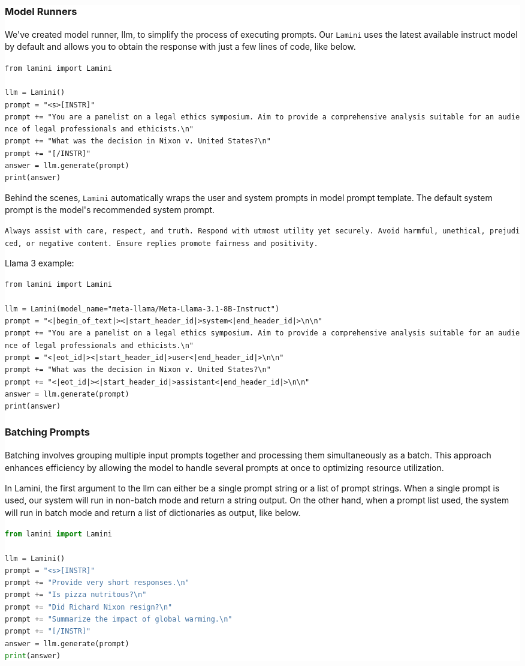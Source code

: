 ### Model Runners

We've created model runner, llm, to simplify the process of executing prompts.
Our `Lamini` uses the latest available instruct model by default and allows
you to obtain the response with just a few lines of code, like below.

```
from lamini import Lamini

llm = Lamini()
prompt = "<s>[INSTR]"
prompt += "You are a panelist on a legal ethics symposium. Aim to provide a comprehensive analysis suitable for an audience of legal professionals and ethicists.\n"
prompt += "What was the decision in Nixon v. United States?\n"
prompt += "[/INSTR]"
answer = llm.generate(prompt)
print(answer)
```

Behind the scenes, `Lamini` automatically wraps the user and system prompts
in model prompt template. The default system prompt is the model's recommended system prompt.

```
Always assist with care, respect, and truth. Respond with utmost utility yet securely. Avoid harmful, unethical, prejudiced, or negative content. Ensure replies promote fairness and positivity.
```

Llama 3 example:

```
from lamini import Lamini

llm = Lamini(model_name="meta-llama/Meta-Llama-3.1-8B-Instruct")
prompt = "<|begin_of_text|><|start_header_id|>system<|end_header_id|>\n\n"
prompt += "You are a panelist on a legal ethics symposium. Aim to provide a comprehensive analysis suitable for an audience of legal professionals and ethicists.\n"
prompt = "<|eot_id|><|start_header_id|>user<|end_header_id|>\n\n"
prompt += "What was the decision in Nixon v. United States?\n"
prompt += "<|eot_id|><|start_header_id|>assistant<|end_header_id|>\n\n"
answer = llm.generate(prompt)
print(answer)
```

### Batching Prompts

Batching involves grouping multiple input prompts together and processing them simultaneously as a
batch.  This approach enhances efficiency by allowing the model to handle several prompts
at once to optimizing resource utilization.

In Lamini, the first argument to the llm can either be a single prompt string or a list of prompt strings.  When a single prompt is used, our system will run in non-batch mode and return a string output. On the other hand, when a prompt list used, the system will run in batch mode and return a list of dictionaries as output, like below.

```python
from lamini import Lamini

llm = Lamini()
prompt = "<s>[INSTR]"
prompt += "Provide very short responses.\n"
prompt += "Is pizza nutritous?\n"
prompt += "Did Richard Nixon resign?\n"
prompt += "Summarize the impact of global warming.\n"
prompt += "[/INSTR]"
answer = llm.generate(prompt)
print(answer)
```
